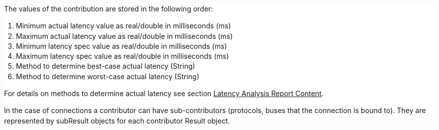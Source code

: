 The values of the contribution are stored in the following order:

1. Minimum actual latency value as real/double in milliseconds (ms)
2. Maximum actual latency value as real/double in milliseconds (ms)
3. Minimum latency spec value as real/double in milliseconds (ms)
4. Maximum latency spec value as real/double in milliseconds (ms)
5. Method to determine best-case actual latency (String)
6. Method to determine worst-case actual latency (String)

For details on methods to determine actual latency see section [Latency Analysis Report Content](latency.html#latency-analysis-report-content).

In the case of connections a contributor can have sub-contributors (protocols, buses that the connection is bound to). They are represented by subResult objects for each contributor Result object.
 
